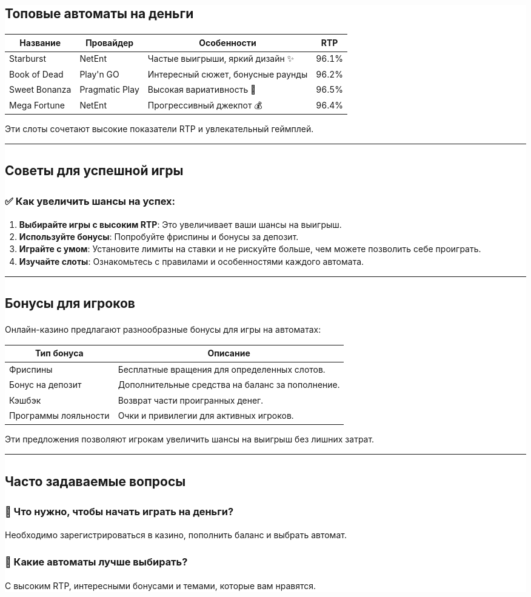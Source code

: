 
## Топовые автоматы на деньги  

| **Название**          | **Провайдер**       | **Особенности**                   | **RTP**      |  
|------------------------|---------------------|------------------------------------|--------------|  
| Starburst             | NetEnt             | Частые выигрыши, яркий дизайн ✨  | 96.1%        |  
| Book of Dead          | Play'n GO          | Интересный сюжет, бонусные раунды | 96.2%        |  
| Sweet Bonanza         | Pragmatic Play     | Высокая вариативность 🍭          | 96.5%        |  
| Mega Fortune          | NetEnt             | Прогрессивный джекпот 💰          | 96.4%        |  

Эти слоты сочетают высокие показатели RTP и увлекательный геймплей.  

---

## Советы для успешной игры  

### ✅ Как увеличить шансы на успех:  
1. **Выбирайте игры с высоким RTP**: Это увеличивает ваши шансы на выигрыш.  
2. **Используйте бонусы**: Попробуйте фриспины и бонусы за депозит.  
3. **Играйте с умом**: Установите лимиты на ставки и не рискуйте больше, чем можете позволить себе проиграть.  
4. **Изучайте слоты**: Ознакомьтесь с правилами и особенностями каждого автомата.  

---

## Бонусы для игроков  

Онлайн-казино предлагают разнообразные бонусы для игры на автоматах:  

| **Тип бонуса**       | **Описание**                                     |  
|-----------------------|-------------------------------------------------|  
| Фриспины             | Бесплатные вращения для определенных слотов.    |  
| Бонус на депозит     | Дополнительные средства на баланс за пополнение. |  
| Кэшбэк               | Возврат части проигранных денег.                |  
| Программы лояльности | Очки и привилегии для активных игроков.         |  

Эти предложения позволяют игрокам увеличить шансы на выигрыш без лишних затрат.  

---

## Часто задаваемые вопросы  

### 🔹 Что нужно, чтобы начать играть на деньги?  
Необходимо зарегистрироваться в казино, пополнить баланс и выбрать автомат.  

### 🔹 Какие автоматы лучше выбирать?  
С высоким RTP, интересными бонусами и темами, которые вам нравятся.  
